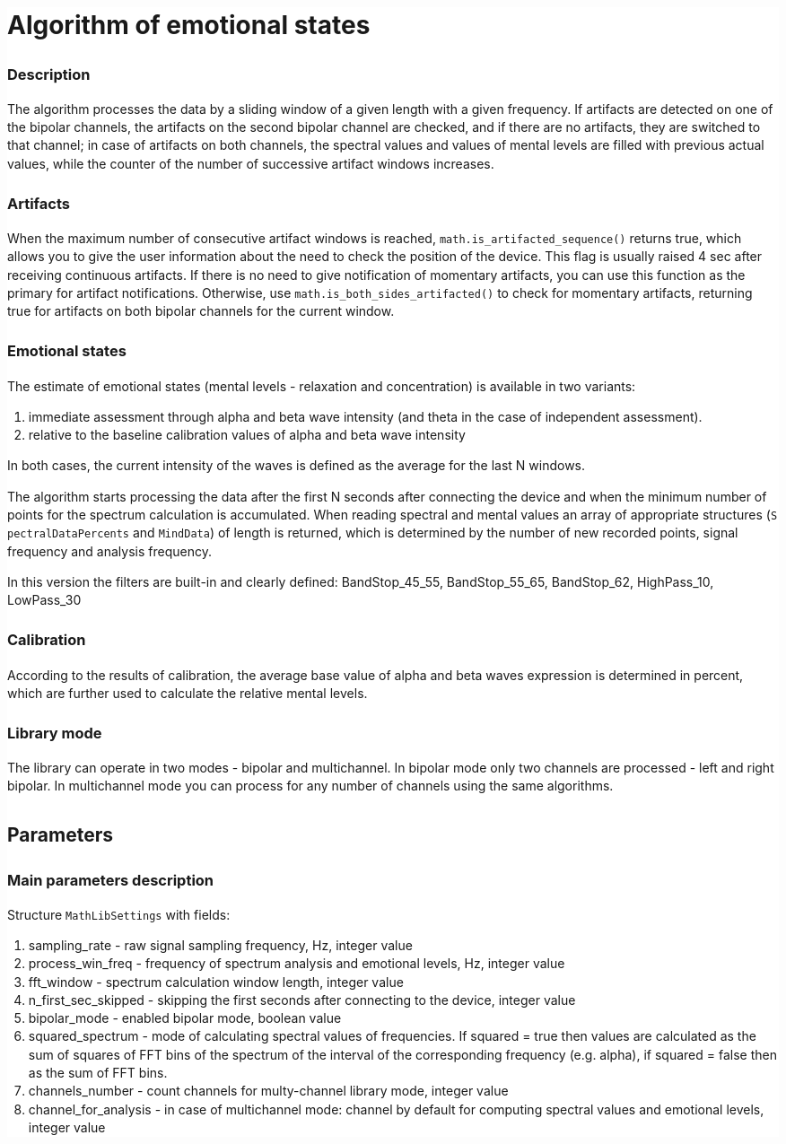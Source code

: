 # Algorithm of emotional states
### Description
The algorithm processes the data by a sliding window of a given length with a given frequency. If artifacts are detected on one of the bipolar channels, the artifacts on the second bipolar channel are checked, and if there are no artifacts, they are switched to that channel; in case of artifacts on both channels, the spectral values and values of mental levels are filled with previous actual values, while the counter of the number of successive artifact windows increases.

### Artifacts
When the maximum number of consecutive artifact windows is reached, `math.is_artifacted_sequence()` returns true, which allows you to give the user information about the need to check the position of the device. This flag is usually raised 4 sec after receiving continuous artifacts. If there is no need to give notification of momentary artifacts, you can use this function as the primary for artifact notifications. Otherwise, use `math.is_both_sides_artifacted()` to check for momentary artifacts, returning true for artifacts on both bipolar channels for the current window.

### Emotional states
The estimate of emotional states (mental levels - relaxation and concentration) is available in two variants:
1. immediate assessment through alpha and beta wave intensity (and theta in the case of independent assessment). 
2. relative to the baseline calibration values of alpha and beta wave intensity

In both cases, the current intensity of the waves is defined as the average for the last N windows.

The algorithm starts processing the data after the first N seconds after connecting the device and when the minimum number of points for the spectrum calculation is accumulated.
When reading spectral and mental values an array of appropriate structures (`SpectralDataPercents` and `MindData`) of length is returned, which is determined by the number of new recorded points, signal frequency and analysis frequency. 

In this version the filters are built-in and clearly defined: 
BandStop_45_55, BandStop_55_65, BandStop_62, HighPass_10, LowPass_30
### Calibration

According to the results of calibration, the average base value of alpha and beta waves expression is determined in percent, which are further used to calculate the relative mental levels.

### Library mode
The library can operate in two modes - bipolar and multichannel. In bipolar mode only two channels are processed - left and right bipolar. In multichannel mode you can process for any number of channels using the same algorithms.

## Parameters
### Main parameters description
Structure `MathLibSettings` with fields:
1. sampling_rate - raw signal sampling frequency, Hz, integer value
2. process_win_freq - frequency of spectrum analysis and emotional levels, Hz, integer value
3. fft_window - spectrum calculation window length, integer value
4. n_first_sec_skipped - skipping the first seconds after connecting to the device, integer value
5. bipolar_mode - enabled bipolar mode, boolean value
6. squared_spectrum - mode of calculating spectral values of frequencies. If squared = true then values are calculated as the sum of squares of FFT bins of the spectrum of the interval of the corresponding frequency (e.g. alpha), if squared = false then as the sum of FFT bins.
7. channels_number - count channels for multy-channel library mode, integer value
8. channel_for_analysis - in case of multichannel mode: channel by default for computing spectral values and emotional levels, integer value
